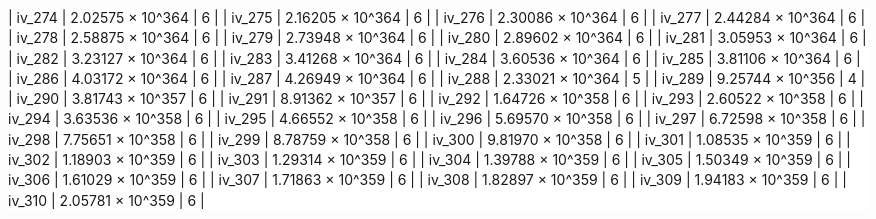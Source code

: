 | iv_274 | 2.02575 × 10^364 | 6 |
| iv_275 | 2.16205 × 10^364 | 6 |
| iv_276 | 2.30086 × 10^364 | 6 |
| iv_277 | 2.44284 × 10^364 | 6 |
| iv_278 | 2.58875 × 10^364 | 6 |
| iv_279 | 2.73948 × 10^364 | 6 |
| iv_280 | 2.89602 × 10^364 | 6 |
| iv_281 | 3.05953 × 10^364 | 6 |
| iv_282 | 3.23127 × 10^364 | 6 |
| iv_283 | 3.41268 × 10^364 | 6 |
| iv_284 | 3.60536 × 10^364 | 6 |
| iv_285 | 3.81106 × 10^364 | 6 |
| iv_286 | 4.03172 × 10^364 | 6 |
| iv_287 | 4.26949 × 10^364 | 6 |
| iv_288 | 2.33021 × 10^364 | 5 |
| iv_289 | 9.25744 × 10^356 | 4 |
| iv_290 | 3.81743 × 10^357 | 6 |
| iv_291 | 8.91362 × 10^357 | 6 |
| iv_292 | 1.64726 × 10^358 | 6 |
| iv_293 | 2.60522 × 10^358 | 6 |
| iv_294 | 3.63536 × 10^358 | 6 |
| iv_295 | 4.66552 × 10^358 | 6 |
| iv_296 | 5.69570 × 10^358 | 6 |
| iv_297 | 6.72598 × 10^358 | 6 |
| iv_298 | 7.75651 × 10^358 | 6 |
| iv_299 | 8.78759 × 10^358 | 6 |
| iv_300 | 9.81970 × 10^358 | 6 |
| iv_301 | 1.08535 × 10^359 | 6 |
| iv_302 | 1.18903 × 10^359 | 6 |
| iv_303 | 1.29314 × 10^359 | 6 |
| iv_304 | 1.39788 × 10^359 | 6 |
| iv_305 | 1.50349 × 10^359 | 6 |
| iv_306 | 1.61029 × 10^359 | 6 |
| iv_307 | 1.71863 × 10^359 | 6 |
| iv_308 | 1.82897 × 10^359 | 6 |
| iv_309 | 1.94183 × 10^359 | 6 |
| iv_310 | 2.05781 × 10^359 | 6 |